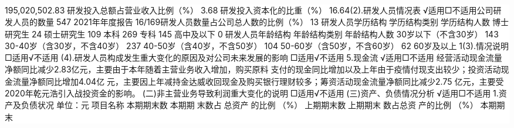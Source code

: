 195,020,502.83
研发投入总额占营业收入比例（%）
3.68
研发投入资本化的比重（%）
16.64(2).研发人员情况表
√适用□不适用公司研发人员的数量
547
2021年年度报告
16/169研发人员数量占公司总人数的比例（%）
13
研发人员学历结构
学历结构类别
学历结构人数
博士研究生
24
硕士研究生
109
本科
269
专科
145
高中及以下
0
研发人员年龄结构
年龄结构类别
年龄结构人数
30岁以下（不含30岁）
143
30-40岁（含30岁，不含40岁）
237
40-50岁（含40岁，不含50岁）
104
50-60岁（含50岁，不含60岁）
62
60岁及以上
1(3).情况说明
□适用√不适用
(4).研发人员构成发生重大变化的原因及对公司未来发展的影响
□适用√不适用
5.现金流
√适用□不适用
经营活动现金流量净额同比减少2.83亿元，主要由于本年随着主营业务收入增加，购买原料
支付的现金同比增加以及上年由于疫情付现支出较少；投资活动现金流量净额同比增加4.04亿
元，主要因上年减持金达威收回现金及购买银行理财较多；筹资活动现金流量净额同比减少2.75
亿元，主要受2020年乾元浩引入战投资金的影响。
(二)非主营业务导致利润重大变化的说明
□适用√不适用
(三)资产、负债情况分析
√适用□不适用
1.资产及负债状况
单位：元
项目名称
本期期末数
本期期
末数占
总资产
的比例
（%）
上期期末数
上期期末
数占总资
产的比例
（%）
本期期末